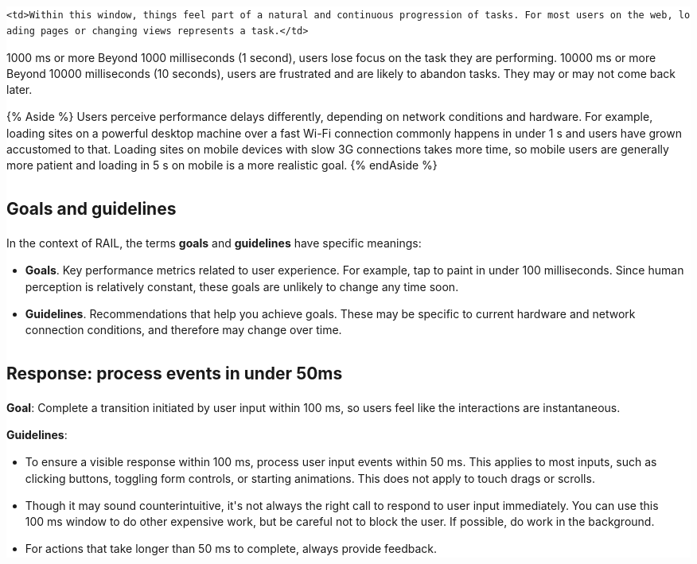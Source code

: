     <td>Within this window, things feel part of a natural and continuous progression of tasks. For most users on the web, loading pages or changing views represents a task.</td>
  </tr>
  <tr>
    <td>1000&nbsp;ms&nbsp;or&nbsp;more</td>
    <td>Beyond 1000 milliseconds (1 second), users lose focus on the task they are performing.</td>
  </tr>
  <tr>
    <td>10000&nbsp;ms or more</td>
    <td>Beyond 10000 milliseconds (10 seconds), users are frustrated and are likely to abandon tasks. They may or may not come back later.</td>
  </tr>
</table>

{% Aside %} Users perceive performance delays differently, depending on network
conditions and hardware. For example, loading sites on a powerful desktop
machine over a fast Wi-Fi connection commonly happens in under 1&nbsp;s and
users have grown accustomed to that. Loading sites on mobile devices with slow
3G connections takes more time, so mobile users are generally more patient and
loading in 5&nbsp;s on mobile is a more realistic goal. {% endAside %}

## Goals and guidelines

In the context of RAIL, the terms **goals** and **guidelines** have specific
meanings:

* **Goals**. Key performance metrics related to user experience. For example,
  tap to paint in under 100 milliseconds. Since human perception is relatively
  constant, these goals are unlikely to change any time soon.

* **Guidelines**. Recommendations that help you achieve goals. These may be
  specific to current hardware and network connection conditions, and therefore
  may change over time.

## Response: process events in under 50ms

**Goal**: Complete a transition initiated by user input within 100&nbsp;ms, so
users feel like the interactions are instantaneous.

**Guidelines**:

* To ensure a visible response within 100&nbsp;ms, process user input events
  within 50&nbsp;ms. This applies to most inputs, such as clicking buttons,
  toggling form controls, or starting animations. This does not apply to touch
  drags or scrolls.

* Though it may sound counterintuitive, it's not always the right call to
  respond to user input immediately. You can use this 100&nbsp;ms window to do
  other expensive work, but be careful not to block the user. If possible, do
  work in the background.

* For actions that take longer than 50&nbsp;ms to complete, always provide
  feedback.
